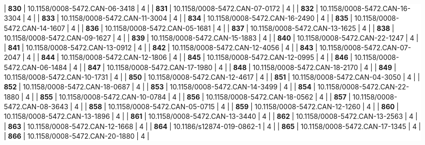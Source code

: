 | **830** | 10.1158/0008-5472.CAN-06-3418   | 4                    |
| **831** | 10.1158/0008-5472.CAN-07-0172   | 4                    |
| **832** | 10.1158/0008-5472.CAN-16-3304   | 4                    |
| **833** | 10.1158/0008-5472.CAN-11-3004   | 4                    |
| **834** | 10.1158/0008-5472.CAN-16-2490   | 4                    |
| **835** | 10.1158/0008-5472.CAN-14-1607   | 4                    |
| **836** | 10.1158/0008-5472.CAN-05-1681   | 4                    |
| **837** | 10.1158/0008-5472.CAN-13-1625   | 4                    |
| **838** | 10.1158/0008-5472.CAN-09-1627   | 4                    |
| **839** | 10.1158/0008-5472.CAN-15-1883   | 4                    |
| **840** | 10.1158/0008-5472.CAN-22-1247   | 4                    |
| **841** | 10.1158/0008-5472.CAN-13-0912   | 4                    |
| **842** | 10.1158/0008-5472.CAN-12-4056   | 4                    |
| **843** | 10.1158/0008-5472.CAN-07-2047   | 4                    |
| **844** | 10.1158/0008-5472.CAN-12-1806   | 4                    |
| **845** | 10.1158/0008-5472.CAN-12-0995   | 4                    |
| **846** | 10.1158/0008-5472.CAN-06-1484   | 4                    |
| **847** | 10.1158/0008-5472.CAN-17-1980   | 4                    |
| **848** | 10.1158/0008-5472.CAN-18-2170   | 4                    |
| **849** | 10.1158/0008-5472.CAN-10-1731   | 4                    |
| **850** | 10.1158/0008-5472.CAN-12-4617   | 4                    |
| **851** | 10.1158/0008-5472.CAN-04-3050   | 4                    |
| **852** | 10.1158/0008-5472.CAN-18-0687   | 4                    |
| **853** | 10.1158/0008-5472.CAN-14-3499   | 4                    |
| **854** | 10.1158/0008-5472.CAN-22-1880   | 4                    |
| **855** | 10.1158/0008-5472.CAN-10-0784   | 4                    |
| **856** | 10.1158/0008-5472.CAN-18-0562   | 4                    |
| **857** | 10.1158/0008-5472.CAN-08-3643   | 4                    |
| **858** | 10.1158/0008-5472.CAN-05-0715   | 4                    |
| **859** | 10.1158/0008-5472.CAN-12-1260   | 4                    |
| **860** | 10.1158/0008-5472.CAN-13-1896   | 4                    |
| **861** | 10.1158/0008-5472.CAN-13-3440   | 4                    |
| **862** | 10.1158/0008-5472.CAN-13-2563   | 4                    |
| **863** | 10.1158/0008-5472.CAN-12-1668   | 4                    |
| **864** | 10.1186/s12874-019-0862-1       | 4                    |
| **865** | 10.1158/0008-5472.CAN-17-1345   | 4                    |
| **866** | 10.1158/0008-5472.CAN-20-1880   | 4                    |